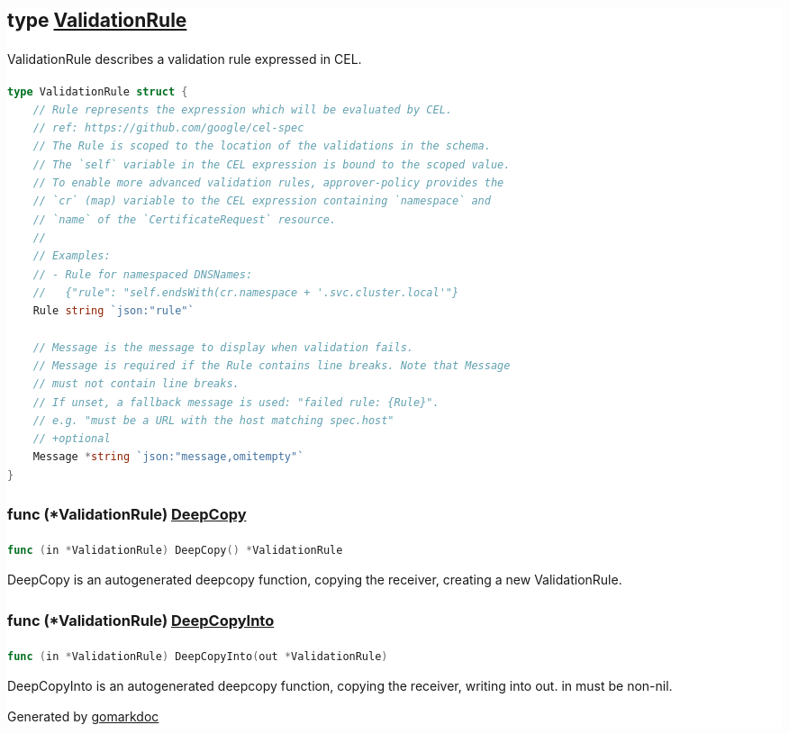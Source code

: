 <a name="ValidationRule"></a>
## type [ValidationRule](<https://github.com/cert-manager/approver-policy/blob/main/pkg/apis/policy/v1alpha1/types_certificaterequestpolicy.go#L243-L264>)

ValidationRule describes a validation rule expressed in CEL.

```go
type ValidationRule struct {
    // Rule represents the expression which will be evaluated by CEL.
    // ref: https://github.com/google/cel-spec
    // The Rule is scoped to the location of the validations in the schema.
    // The `self` variable in the CEL expression is bound to the scoped value.
    // To enable more advanced validation rules, approver-policy provides the
    // `cr` (map) variable to the CEL expression containing `namespace` and
    // `name` of the `CertificateRequest` resource.
    //
    // Examples:
    // - Rule for namespaced DNSNames:
    //	 {"rule": "self.endsWith(cr.namespace + '.svc.cluster.local'"}
    Rule string `json:"rule"`

    // Message is the message to display when validation fails.
    // Message is required if the Rule contains line breaks. Note that Message
    // must not contain line breaks.
    // If unset, a fallback message is used: "failed rule: {Rule}".
    // e.g. "must be a URL with the host matching spec.host"
    // +optional
    Message *string `json:"message,omitempty"`
}
```

<a name="ValidationRule.DeepCopy"></a>
### func \(\*ValidationRule\) [DeepCopy](<https://github.com/cert-manager/approver-policy/blob/main/pkg/apis/policy/v1alpha1/zz_generated.deepcopy.go#L519>)

```go
func (in *ValidationRule) DeepCopy() *ValidationRule
```

DeepCopy is an autogenerated deepcopy function, copying the receiver, creating a new ValidationRule.

<a name="ValidationRule.DeepCopyInto"></a>
### func \(\*ValidationRule\) [DeepCopyInto](<https://github.com/cert-manager/approver-policy/blob/main/pkg/apis/policy/v1alpha1/zz_generated.deepcopy.go#L509>)

```go
func (in *ValidationRule) DeepCopyInto(out *ValidationRule)
```

DeepCopyInto is an autogenerated deepcopy function, copying the receiver, writing into out. in must be non\-nil.

Generated by [gomarkdoc](<https://github.com/princjef/gomarkdoc>)
